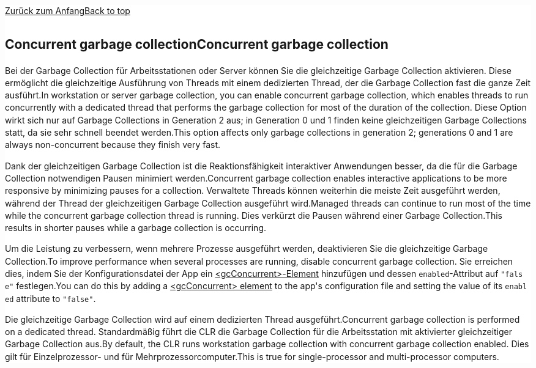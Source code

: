  [<span data-ttu-id="a8844-303">Zurück zum Anfang</span><span class="sxs-lookup"><span data-stu-id="a8844-303">Back to top</span></span>](#top)  
  
<a name="concurrent_garbage_collection"></a>   
## <a name="concurrent-garbage-collection"></a><span data-ttu-id="a8844-304">Concurrent garbage collection</span><span class="sxs-lookup"><span data-stu-id="a8844-304">Concurrent garbage collection</span></span>  
 <span data-ttu-id="a8844-305">Bei der Garbage Collection für Arbeitsstationen oder Server können Sie die gleichzeitige Garbage Collection aktivieren. Diese ermöglicht die gleichzeitige Ausführung von Threads mit einem dedizierten Thread, der die Garbage Collection fast die ganze Zeit ausführt.</span><span class="sxs-lookup"><span data-stu-id="a8844-305">In workstation or server garbage collection, you can enable concurrent garbage collection, which enables threads to run concurrently with a dedicated thread that performs the garbage collection for most of the duration of the collection.</span></span> <span data-ttu-id="a8844-306">Diese Option wirkt sich nur auf Garbage Collections in Generation 2 aus; in Generation 0 und 1 finden keine gleichzeitigen Garbage Collections statt, da sie sehr schnell beendet werden.</span><span class="sxs-lookup"><span data-stu-id="a8844-306">This option affects only garbage collections in generation 2; generations 0 and 1 are always non-concurrent because they finish very fast.</span></span>  
  
 <span data-ttu-id="a8844-307">Dank der gleichzeitigen Garbage Collection ist die Reaktionsfähigkeit interaktiver Anwendungen besser, da die für die Garbage Collection notwendigen Pausen minimiert werden.</span><span class="sxs-lookup"><span data-stu-id="a8844-307">Concurrent garbage collection enables interactive applications to be more responsive by minimizing pauses for a collection.</span></span> <span data-ttu-id="a8844-308">Verwaltete Threads können weiterhin die meiste Zeit ausgeführt werden, während der Thread der gleichzeitigen Garbage Collection ausgeführt wird.</span><span class="sxs-lookup"><span data-stu-id="a8844-308">Managed threads can continue to run most of the time while the concurrent garbage collection thread is running.</span></span> <span data-ttu-id="a8844-309">Dies verkürzt die Pausen während einer Garbage Collection.</span><span class="sxs-lookup"><span data-stu-id="a8844-309">This results in shorter pauses while a garbage collection is occurring.</span></span>  
  
 <span data-ttu-id="a8844-310">Um die Leistung zu verbessern, wenn mehrere Prozesse ausgeführt werden, deaktivieren Sie die gleichzeitige Garbage Collection.</span><span class="sxs-lookup"><span data-stu-id="a8844-310">To improve performance when several processes are running, disable concurrent garbage collection.</span></span> <span data-ttu-id="a8844-311">Sie erreichen dies, indem Sie der Konfigurationsdatei der App ein [\<gcConcurrent>-Element](../../../docs/framework/configure-apps/file-schema/runtime/gcconcurrent-element.md) hinzufügen und dessen `enabled`-Attribut auf `"false"` festlegen.</span><span class="sxs-lookup"><span data-stu-id="a8844-311">You can do this by adding a [\<gcConcurrent> element](../../../docs/framework/configure-apps/file-schema/runtime/gcconcurrent-element.md) to the app's configuration file and setting the value of its `enabled` attribute to `"false"`.</span></span>  
  
 <span data-ttu-id="a8844-312">Die gleichzeitige Garbage Collection wird auf einem dedizierten Thread ausgeführt.</span><span class="sxs-lookup"><span data-stu-id="a8844-312">Concurrent garbage collection is performed on a dedicated thread.</span></span> <span data-ttu-id="a8844-313">Standardmäßig führt die CLR die Garbage Collection für die Arbeitsstation mit aktivierter gleichzeitiger Garbage Collection aus.</span><span class="sxs-lookup"><span data-stu-id="a8844-313">By default, the CLR runs workstation garbage collection with concurrent garbage collection enabled.</span></span> <span data-ttu-id="a8844-314">Dies gilt für Einzelprozessor- und für Mehrprozessorcomputer.</span><span class="sxs-lookup"><span data-stu-id="a8844-314">This is true for single-processor and multi-processor computers.</span></span>  
  